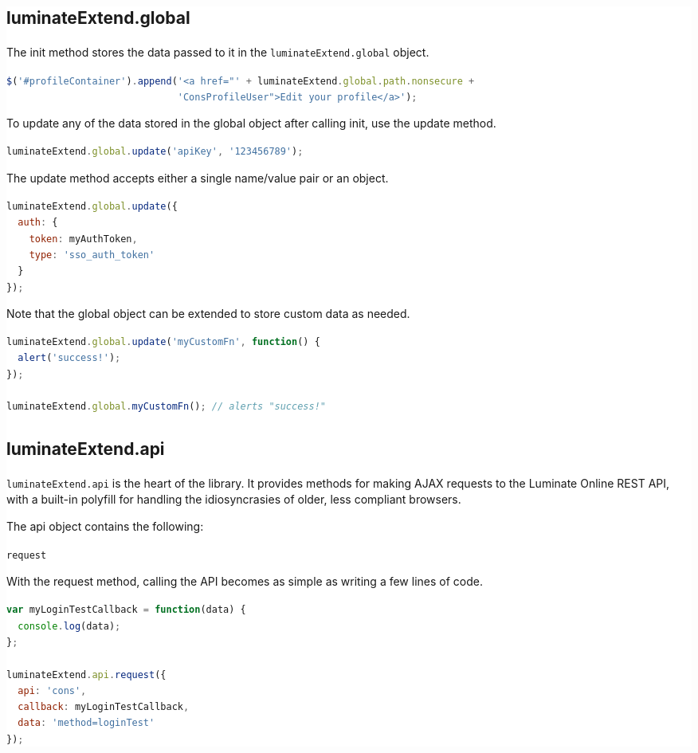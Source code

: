 <a name="globalObj"></a>
luminateExtend.global
---------------------

The init method stores the data passed to it in the `luminateExtend.global` object.

```  js
$('#profileContainer').append('<a href="' + luminateExtend.global.path.nonsecure + 
                              'ConsProfileUser">Edit your profile</a>');
```

To update any of the data stored in the global object after calling init, use the update method.

```  js
luminateExtend.global.update('apiKey', '123456789');
```

The update method accepts either a single name/value pair or an object.

```  js
luminateExtend.global.update({
  auth: {
    token: myAuthToken, 
    type: 'sso_auth_token'
  }
});
```

Note that the global object can be extended to store custom data as needed.

```  js
luminateExtend.global.update('myCustomFn', function() {
  alert('success!');
});

luminateExtend.global.myCustomFn(); // alerts "success!"
```

<a name="apiObj"></a>
luminateExtend.api
------------------

`luminateExtend.api` is the heart of the library. It provides methods for making AJAX requests to the 
Luminate Online REST API, with a built-in polyfill for handling the idiosyncrasies of older, less 
compliant browsers.

The api object contains the following:

`request`

With the request method, calling the API becomes as simple as writing a few lines of code.

```  js
var myLoginTestCallback = function(data) {
  console.log(data);
};

luminateExtend.api.request({
  api: 'cons', 
  callback: myLoginTestCallback, 
  data: 'method=loginTest'
});
```
